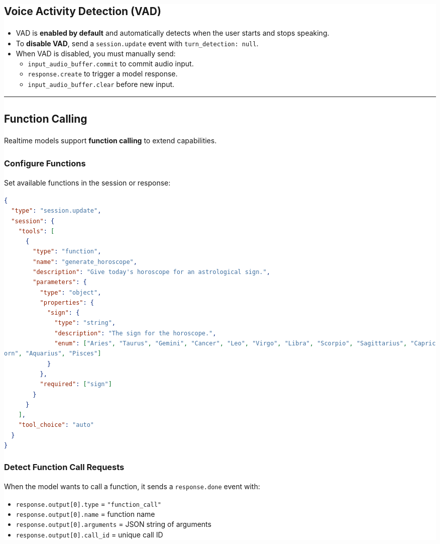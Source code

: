 
## Voice Activity Detection (VAD)

- VAD is **enabled by default** and automatically detects when the user starts and stops speaking.
- To **disable VAD**, send a `session.update` event with `turn_detection: null`.
- When VAD is disabled, you must manually send:
  - `input_audio_buffer.commit` to commit audio input.
  - `response.create` to trigger a model response.
  - `input_audio_buffer.clear` before new input.

---

## Function Calling

Realtime models support **function calling** to extend capabilities.

### Configure Functions

Set available functions in the session or response:

```json
{
  "type": "session.update",
  "session": {
    "tools": [
      {
        "type": "function",
        "name": "generate_horoscope",
        "description": "Give today's horoscope for an astrological sign.",
        "parameters": {
          "type": "object",
          "properties": {
            "sign": {
              "type": "string",
              "description": "The sign for the horoscope.",
              "enum": ["Aries", "Taurus", "Gemini", "Cancer", "Leo", "Virgo", "Libra", "Scorpio", "Sagittarius", "Capricorn", "Aquarius", "Pisces"]
            }
          },
          "required": ["sign"]
        }
      }
    ],
    "tool_choice": "auto"
  }
}
```

### Detect Function Call Requests

When the model wants to call a function, it sends a `response.done` event with:

- `response.output[0].type` = `"function_call"`
- `response.output[0].name` = function name
- `response.output[0].arguments` = JSON string of arguments
- `response.output[0].call_id` = unique call ID

